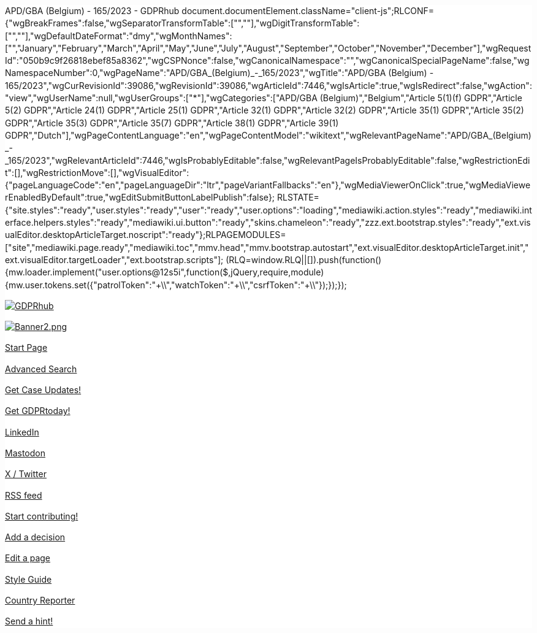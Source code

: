  APD/GBA (Belgium) - 165/2023 - GDPRhub document.documentElement.className="client-js";RLCONF={"wgBreakFrames":false,"wgSeparatorTransformTable":\["",""\],"wgDigitTransformTable":\["",""\],"wgDefaultDateFormat":"dmy","wgMonthNames":\["","January","February","March","April","May","June","July","August","September","October","November","December"\],"wgRequestId":"050b9c9f26818ebef85a8362","wgCSPNonce":false,"wgCanonicalNamespace":"","wgCanonicalSpecialPageName":false,"wgNamespaceNumber":0,"wgPageName":"APD/GBA\_(Belgium)\_-\_165/2023","wgTitle":"APD/GBA (Belgium) - 165/2023","wgCurRevisionId":39086,"wgRevisionId":39086,"wgArticleId":7446,"wgIsArticle":true,"wgIsRedirect":false,"wgAction":"view","wgUserName":null,"wgUserGroups":\["\*"\],"wgCategories":\["APD/GBA (Belgium)","Belgium","Article 5(1)(f) GDPR","Article 5(2) GDPR","Article 24(1) GDPR","Article 25(1) GDPR","Article 32(1) GDPR","Article 32(2) GDPR","Article 35(1) GDPR","Article 35(2) GDPR","Article 35(3) GDPR","Article 35(7) GDPR","Article 38(1) GDPR","Article 39(1) GDPR","Dutch"\],"wgPageContentLanguage":"en","wgPageContentModel":"wikitext","wgRelevantPageName":"APD/GBA\_(Belgium)\_-\_165/2023","wgRelevantArticleId":7446,"wgIsProbablyEditable":false,"wgRelevantPageIsProbablyEditable":false,"wgRestrictionEdit":\[\],"wgRestrictionMove":\[\],"wgVisualEditor":{"pageLanguageCode":"en","pageLanguageDir":"ltr","pageVariantFallbacks":"en"},"wgMediaViewerOnClick":true,"wgMediaViewerEnabledByDefault":true,"wgEditSubmitButtonLabelPublish":false}; RLSTATE={"site.styles":"ready","user.styles":"ready","user":"ready","user.options":"loading","mediawiki.action.styles":"ready","mediawiki.interface.helpers.styles":"ready","mediawiki.ui.button":"ready","skins.chameleon":"ready","zzz.ext.bootstrap.styles":"ready","ext.visualEditor.desktopArticleTarget.noscript":"ready"};RLPAGEMODULES=\["site","mediawiki.page.ready","mediawiki.toc","mmv.head","mmv.bootstrap.autostart","ext.visualEditor.desktopArticleTarget.init","ext.visualEditor.targetLoader","ext.bootstrap.scripts"\]; (RLQ=window.RLQ||\[\]).push(function(){mw.loader.implement("user.options@12s5i",function($,jQuery,require,module){mw.user.tokens.set({"patrolToken":"+\\\\","watchToken":"+\\\\","csrfToken":"+\\\\"});});});                    

[![GDPRhub](/images/gdprhub_v5_150.png)](/index.php?title=Welcome_to_GDPRhub "Visit the main page")

[![Banner2.png](/images/5/57/Banner2.png)](https://gdprhub.eu/index.php?title=GDPRtoday)

[Start Page](/index.php?title=Welcome_to_GDPRhub)

[Advanced Search](/index.php?title=Advanced_Search)

[Get Case Updates!](#)

[Get GDPRtoday!](/index.php?title=GDPRtoday)

[LinkedIn](https://www.linkedin.com/showcase/gdprhub)

[Mastodon](https://mastodon.social/@GDPRhub)

[X / Twitter](https://www.twitter.com/GDPRhub)

[RSS feed](https://gdprhub.eu/index.php?title=Special:NewPages&feed=atom&hideredirs=1&limit=10&render=1)

[Start contributing!](#)

[Add a decision](/index.php?title=How_to_add_a_new_decision)

[Edit a page](/index.php?title=How_to_edit_a_page_on_GDPRhub)

[Style Guide](/index.php?title=GDPRhub_style_guide)

[Country Reporter](https://gdprmgmt.noyb.eu/become_country_reporter)

[Send a hint!](mailto:GDPRhub@noyb.eu?subject=GDPRhub%20-%20hint&body=Thank%20you%20for%20sending%20us%20a%20hint!%0A%0AIf%20you%20want%20to%20send%20us%20details%20about%20a%20case%20that%20is%20not%20on%20GDPRhub%20yet%2C%20please%20fill%20out%20the%20form%20below!%0AIf%20you%20want%20to%20send%20us%20any%20other%20information%2C%20just%20delete%20this%20text.%0A%0A%3D%3D%3D%20General%20Details%20%3D%3D%3D%0A%0ALink%20to%20the%20decision%20\(attach%20document%20if%20not%20public\)%3A%0ADPA%2FCourt%3A%0ACountry%3A%0ADate%3A%0A%0A%3D%3D%3D%20Factual%20Summary%20in%20English%20%3D%3D%3D%0A%0A-%3E%20What%20happened%20in%20this%20case%3F%0A%0A%3D%3D%3D%20Summary%20of%20the%20Dispute%20in%20English%20%3D%3D%3D%0A%0A-%3E%20What%20was%20the%20core%20dispute%20about%3F%0A%0A%3D%3D%3D%20Summary%20of%20the%20Holding%20in%20English%20%3D%3D%3D%0A%0A-%3E%20What%20is%20the%20core%20take%20away%20from%20the%20decision%3F%0A%0A%0AThank%20you%20for%20your%20support!%0Anoyb.eu%20team)
